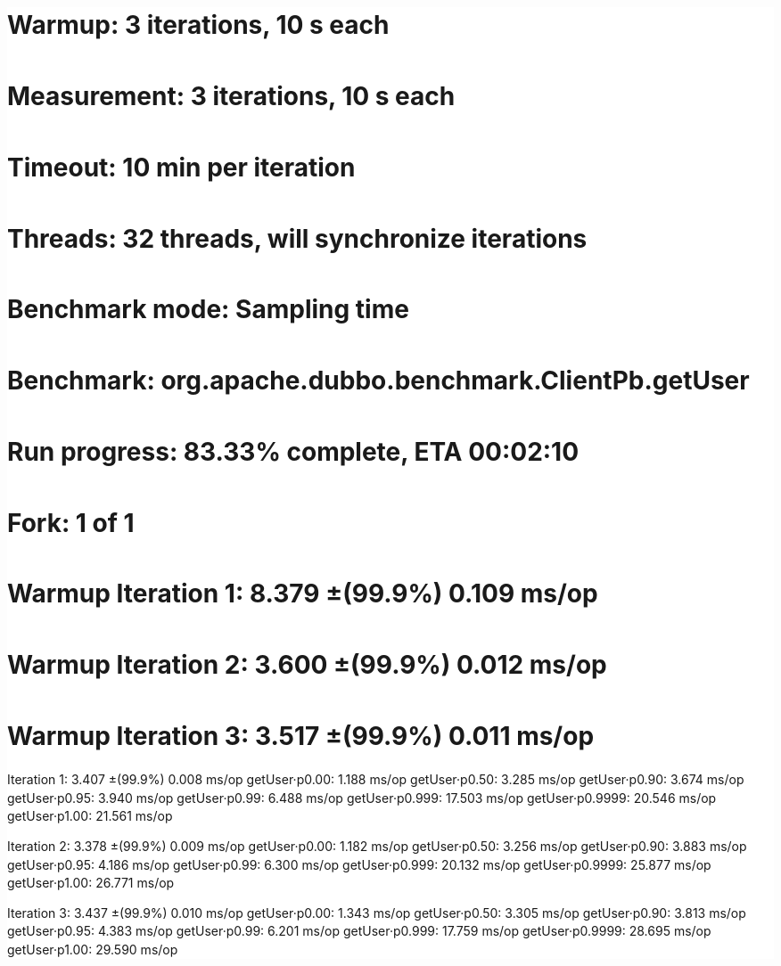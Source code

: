 # Warmup: 3 iterations, 10 s each
# Measurement: 3 iterations, 10 s each
# Timeout: 10 min per iteration
# Threads: 32 threads, will synchronize iterations
# Benchmark mode: Sampling time
# Benchmark: org.apache.dubbo.benchmark.ClientPb.getUser

# Run progress: 83.33% complete, ETA 00:02:10
# Fork: 1 of 1
# Warmup Iteration   1: 8.379 ±(99.9%) 0.109 ms/op
# Warmup Iteration   2: 3.600 ±(99.9%) 0.012 ms/op
# Warmup Iteration   3: 3.517 ±(99.9%) 0.011 ms/op
Iteration   1: 3.407 ±(99.9%) 0.008 ms/op
                 getUser·p0.00:   1.188 ms/op
                 getUser·p0.50:   3.285 ms/op
                 getUser·p0.90:   3.674 ms/op
                 getUser·p0.95:   3.940 ms/op
                 getUser·p0.99:   6.488 ms/op
                 getUser·p0.999:  17.503 ms/op
                 getUser·p0.9999: 20.546 ms/op
                 getUser·p1.00:   21.561 ms/op

Iteration   2: 3.378 ±(99.9%) 0.009 ms/op
                 getUser·p0.00:   1.182 ms/op
                 getUser·p0.50:   3.256 ms/op
                 getUser·p0.90:   3.883 ms/op
                 getUser·p0.95:   4.186 ms/op
                 getUser·p0.99:   6.300 ms/op
                 getUser·p0.999:  20.132 ms/op
                 getUser·p0.9999: 25.877 ms/op
                 getUser·p1.00:   26.771 ms/op

Iteration   3: 3.437 ±(99.9%) 0.010 ms/op
                 getUser·p0.00:   1.343 ms/op
                 getUser·p0.50:   3.305 ms/op
                 getUser·p0.90:   3.813 ms/op
                 getUser·p0.95:   4.383 ms/op
                 getUser·p0.99:   6.201 ms/op
                 getUser·p0.999:  17.759 ms/op
                 getUser·p0.9999: 28.695 ms/op
                 getUser·p1.00:   29.590 ms/op
